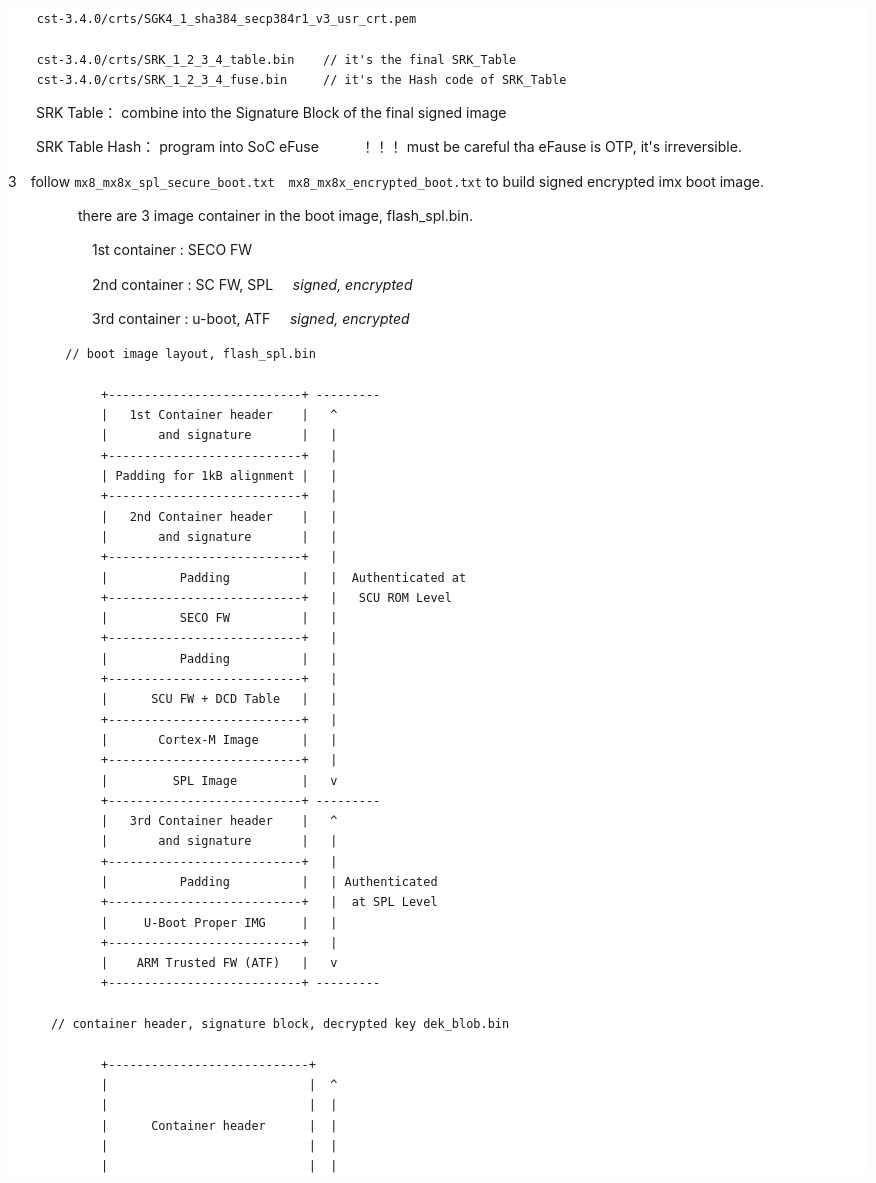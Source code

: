 ```
    cst-3.4.0/crts/SGK4_1_sha384_secp384r1_v3_usr_crt.pem

    cst-3.4.0/crts/SRK_1_2_3_4_table.bin    // it's the final SRK_Table
    cst-3.4.0/crts/SRK_1_2_3_4_fuse.bin     // it's the Hash code of SRK_Table
```

&emsp;&emsp;SRK Table： combine into the Signature Block of the final signed image

&emsp;&emsp;SRK Table Hash： program into SoC eFuse　　　！！！ must be careful tha eFause is OTP, it's irreversible.


3　follow `mx8_mx8x_spl_secure_boot.txt`　`mx8_mx8x_encrypted_boot.txt` to build signed encrypted imx boot image.

&emsp;&emsp;&emsp;&emsp;　there are 3 image container in the boot image, flash_spl.bin.

&emsp;&emsp;&emsp;&emsp;&emsp;&emsp;1st container : SECO FW

&emsp;&emsp;&emsp;&emsp;&emsp;&emsp;2nd container : SC FW, SPL          &nbsp;&nbsp;&nbsp; _signed, encrypted_

&emsp;&emsp;&emsp;&emsp;&emsp;&emsp;3rd container : u-boot, ATF         &nbsp;&nbsp;&nbsp; _signed, encrypted_

```
        // boot image layout, flash_spl.bin

             +---------------------------+ ---------
             |   1st Container header    |   ^
             |       and signature       |   |
             +---------------------------+   |
             | Padding for 1kB alignment |   |
             +---------------------------+   |
             |   2nd Container header    |   |
             |       and signature       |   |
             +---------------------------+   |
             |          Padding          |   |  Authenticated at
             +---------------------------+   |   SCU ROM Level
             |          SECO FW          |   |
             +---------------------------+   |
             |          Padding          |   |
             +---------------------------+   |
             |      SCU FW + DCD Table   |   |
             +---------------------------+   |
             |       Cortex-M Image      |   |
             +---------------------------+   |
             |         SPL Image         |   v
             +---------------------------+ ---------
             |   3rd Container header    |   ^
             |       and signature       |   |
             +---------------------------+   |
             |          Padding          |   | Authenticated
             +---------------------------+   |  at SPL Level
             |     U-Boot Proper IMG     |   |
             +---------------------------+   |
             |    ARM Trusted FW (ATF)   |   v
             +---------------------------+ ---------

      // container header, signature block, decrypted key dek_blob.bin

             +----------------------------+
             |                            |  ^
             |                            |  |
             |      Container header      |  |
             |                            |  |
             |                            |  |
```